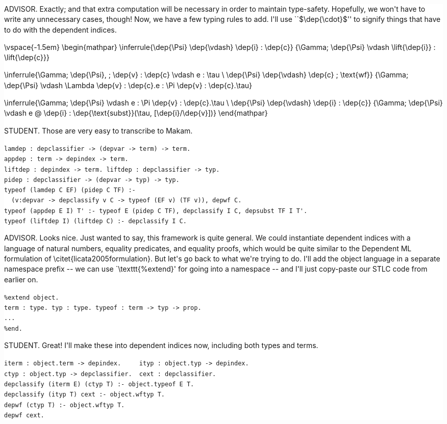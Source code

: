 ADVISOR. Exactly; and that extra computation will be necessary in order to maintain type-safety. Hopefully, we won't have to write any unnecessary cases, though! Now, we have a few typing rules to add. I'll use ``$\dep{\cdot}$'' to signify things that have to do with the dependent indices.

\vspace{-1.5em}
\begin{mathpar}
\inferrule{\dep{\Psi} \dep{\vdash} \dep{i} : \dep{c}}
          {\Gamma; \dep{\Psi} \vdash \lift{\dep{i}} : \lift{\dep{c}}}

\inferrule{\Gamma; \dep{\Psi}, \; \dep{v} : \dep{c} \vdash e : \tau \\ \dep{\Psi} \dep{\vdash} \dep{c} \; \text{wf}}
          {\Gamma; \dep{\Psi} \vdash \Lambda \dep{v} : \dep{c}.e : \Pi \dep{v} : \dep{c}.\tau}

\inferrule{\Gamma; \dep{\Psi} \vdash e : \Pi \dep{v} : \dep{c}.\tau \\ \dep{\Psi} \dep{\vdash} \dep{i} : \dep{c}}
          {\Gamma; \dep{\Psi} \vdash e @ \dep{i} : \dep{\text{subst}}(\tau, [\dep{i}/\dep{v}])}
\end{mathpar}

STUDENT. Those are very easy to transcribe to Makam.

```makam
lamdep : depclassifier -> (depvar -> term) -> term.
appdep : term -> depindex -> term.
liftdep : depindex -> term. liftdep : depclassifier -> typ.
pidep : depclassifier -> (depvar -> typ) -> typ.
typeof (lamdep C EF) (pidep C TF) :-
  (v:depvar -> depclassify v C -> typeof (EF v) (TF v)), depwf C.
typeof (appdep E I) T' :- typeof E (pidep C TF), depclassify I C, depsubst TF I T'.
typeof (liftdep I) (liftdep C) :- depclassify I C.
```

ADVISOR. Looks nice. Just wanted to say, this framework is quite general. We could instantiate
dependent indices with a language of natural numbers, equality predicates, and equality
proofs, which would be quite similar to the Dependent ML formulation of
\citet{licata2005formulation}. But let's go back to what we're trying to do. I'll add the
object language in a separate namespace prefix -- we can use `\texttt{\%extend}' for going
into a namespace -- and I'll just copy-paste our STLC code from earlier on.

```
%extend object.
term : type. typ : type. typeof : term -> typ -> prop.
...
%end.
```





STUDENT. Great! I'll make these into dependent indices now, including both types and terms.

```makam
iterm : object.term -> depindex.     ityp : object.typ -> depindex.
ctyp : object.typ -> depclassifier.  cext : depclassifier.
depclassify (iterm E) (ctyp T) :- object.typeof E T.
depclassify (ityp T) cext :- object.wftyp T.
depwf (ctyp T) :- object.wftyp T.
depwf cext.
```

